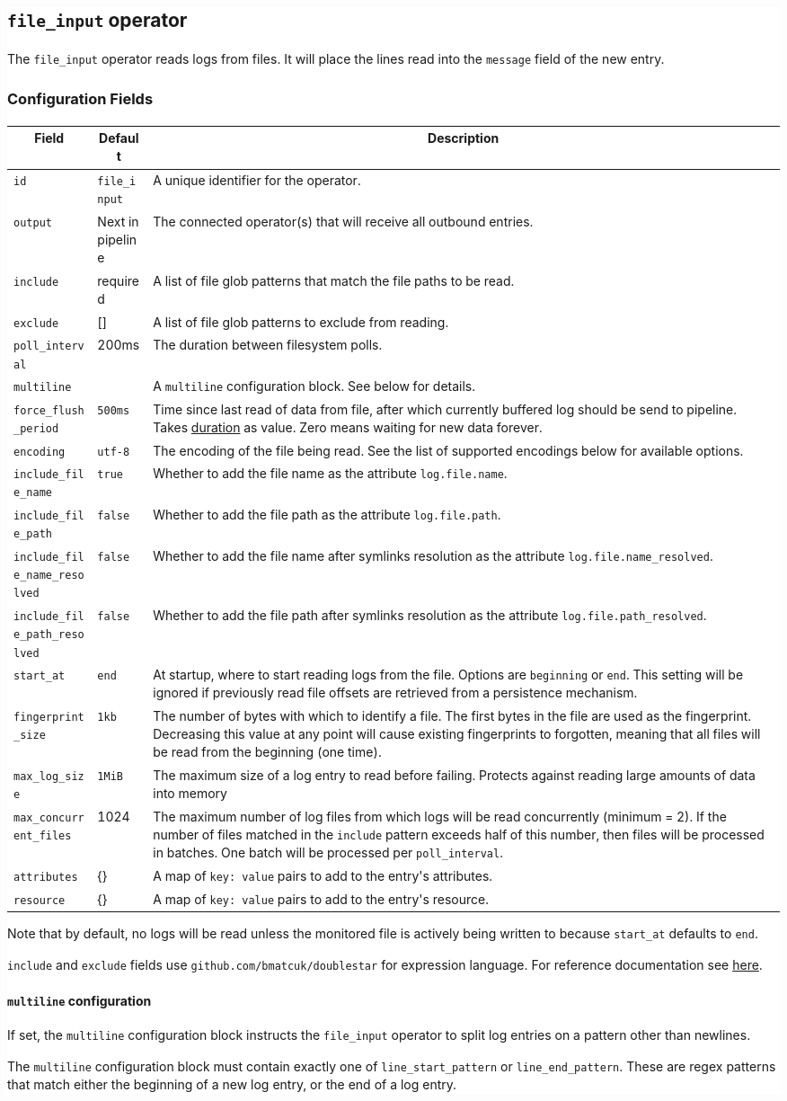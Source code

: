 ## `file_input` operator

The `file_input` operator reads logs from files. It will place the lines read into the `message` field of the new entry.

### Configuration Fields

| Field                           | Default          | Description |
| ---                             | ---              | ---         |
| `id`                            | `file_input`     | A unique identifier for the operator. |
| `output`                        | Next in pipeline | The connected operator(s) that will receive all outbound entries. |
| `include`                       | required         | A list of file glob patterns that match the file paths to be read. |
| `exclude`                       | []               | A list of file glob patterns to exclude from reading. |
| `poll_interval`                 | 200ms            | The duration between filesystem polls. |
| `multiline`                     |                  | A `multiline` configuration block. See below for details. |
| `force_flush_period`            | `500ms`          | Time since last read of data from file, after which currently buffered log should be send to pipeline. Takes [duration](../types/duration.md) as value. Zero means waiting for new data forever. |
| `encoding`                      | `utf-8`          | The encoding of the file being read. See the list of supported encodings below for available options. |
| `include_file_name`             | `true`           | Whether to add the file name as the attribute `log.file.name`. |
| `include_file_path`             | `false`          | Whether to add the file path as the attribute `log.file.path`. |
| `include_file_name_resolved`    | `false`          | Whether to add the file name after symlinks resolution as the attribute `log.file.name_resolved`. |
| `include_file_path_resolved`    | `false`          | Whether to add the file path after symlinks resolution as the attribute `log.file.path_resolved`. |
| `start_at`                      | `end`            | At startup, where to start reading logs from the file. Options are `beginning` or `end`. This setting will be ignored if previously read file offsets are retrieved from a persistence mechanism. |
| `fingerprint_size`              | `1kb`            | The number of bytes with which to identify a file. The first bytes in the file are used as the fingerprint. Decreasing this value at any point will cause existing fingerprints to forgotten, meaning that all files will be read from the beginning (one time). |
| `max_log_size`                  | `1MiB`           | The maximum size of a log entry to read before failing. Protects against reading large amounts of data into memory |.
| `max_concurrent_files`          | 1024             | The maximum number of log files from which logs will be read concurrently (minimum = 2). If the number of files matched in the `include` pattern exceeds half of this number, then files will be processed in batches. One batch will be processed per `poll_interval`. |
| `attributes`                    | {}               | A map of `key: value` pairs to add to the entry's attributes. |
| `resource`                      | {}               | A map of `key: value` pairs to add to the entry's resource. |

Note that by default, no logs will be read unless the monitored file is actively being written to because `start_at` defaults to `end`.

`include` and `exclude` fields use `github.com/bmatcuk/doublestar` for expression language.
For reference documentation see [here](https://github.com/bmatcuk/doublestar#patterns).

#### `multiline` configuration

If set, the `multiline` configuration block instructs the `file_input` operator to split log entries on a pattern other than newlines.

The `multiline` configuration block must contain exactly one of `line_start_pattern` or `line_end_pattern`. These are regex patterns that
match either the beginning of a new log entry, or the end of a log entry.
